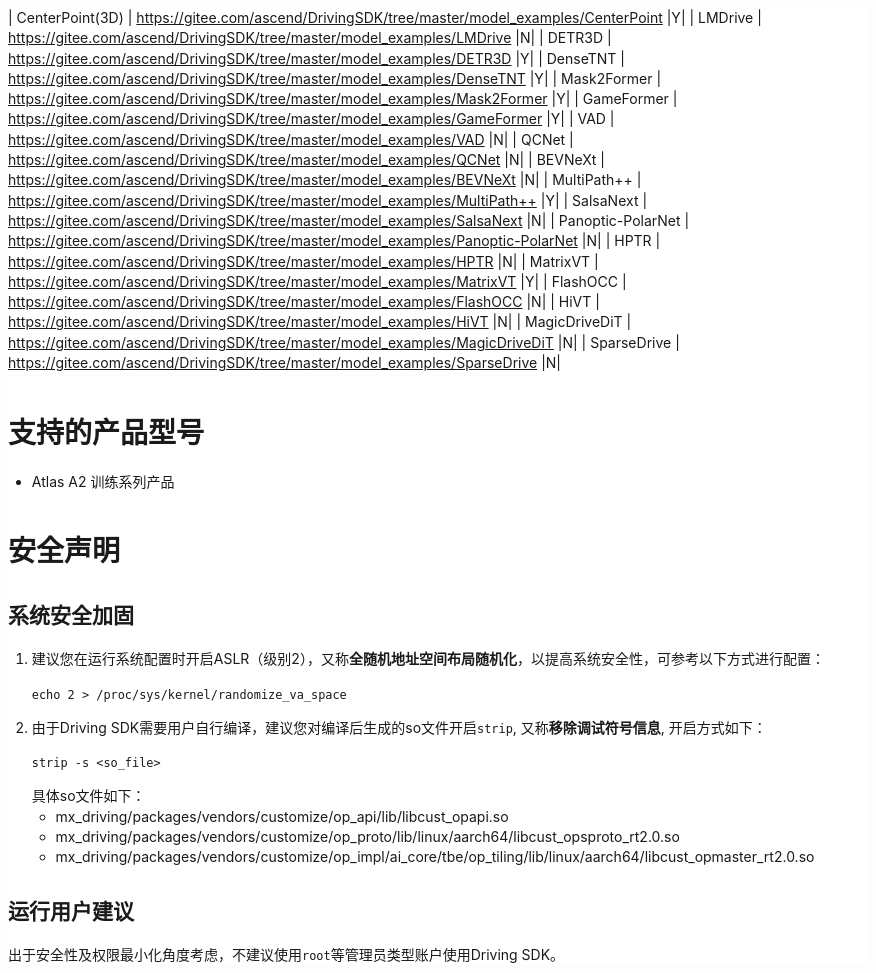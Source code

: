| CenterPoint(3D)  | https://gitee.com/ascend/DrivingSDK/tree/master/model_examples/CenterPoint |Y|
| LMDrive  | https://gitee.com/ascend/DrivingSDK/tree/master/model_examples/LMDrive |N|
| DETR3D | https://gitee.com/ascend/DrivingSDK/tree/master/model_examples/DETR3D |Y|
| DenseTNT | https://gitee.com/ascend/DrivingSDK/tree/master/model_examples/DenseTNT |Y|
| Mask2Former | https://gitee.com/ascend/DrivingSDK/tree/master/model_examples/Mask2Former |Y|
| GameFormer | https://gitee.com/ascend/DrivingSDK/tree/master/model_examples/GameFormer |Y|
| VAD | https://gitee.com/ascend/DrivingSDK/tree/master/model_examples/VAD |N|
| QCNet | https://gitee.com/ascend/DrivingSDK/tree/master/model_examples/QCNet |N|
| BEVNeXt | https://gitee.com/ascend/DrivingSDK/tree/master/model_examples/BEVNeXt |N|
| MultiPath++ | https://gitee.com/ascend/DrivingSDK/tree/master/model_examples/MultiPath++ |Y|
| SalsaNext | https://gitee.com/ascend/DrivingSDK/tree/master/model_examples/SalsaNext |N|
| Panoptic-PolarNet | https://gitee.com/ascend/DrivingSDK/tree/master/model_examples/Panoptic-PolarNet |N|
| HPTR | https://gitee.com/ascend/DrivingSDK/tree/master/model_examples/HPTR |N|
| MatrixVT | https://gitee.com/ascend/DrivingSDK/tree/master/model_examples/MatrixVT |Y|
| FlashOCC | https://gitee.com/ascend/DrivingSDK/tree/master/model_examples/FlashOCC |N|
| HiVT | https://gitee.com/ascend/DrivingSDK/tree/master/model_examples/HiVT |N|
| MagicDriveDiT | https://gitee.com/ascend/DrivingSDK/tree/master/model_examples/MagicDriveDiT |N|
| SparseDrive | https://gitee.com/ascend/DrivingSDK/tree/master/model_examples/SparseDrive |N|

# 支持的产品型号
- Atlas A2 训练系列产品

# 安全声明
## 系统安全加固

1. 建议您在运行系统配置时开启ASLR（级别2），又称**全随机地址空间布局随机化**，以提高系统安全性，可参考以下方式进行配置：
    ```shell
    echo 2 > /proc/sys/kernel/randomize_va_space
    ```
2. 由于Driving SDK需要用户自行编译，建议您对编译后生成的so文件开启`strip`, 又称**移除调试符号信息**, 开启方式如下：
    ```shell
    strip -s <so_file>
    ```
   具体so文件如下：
    - mx_driving/packages/vendors/customize/op_api/lib/libcust_opapi.so
    - mx_driving/packages/vendors/customize/op_proto/lib/linux/aarch64/libcust_opsproto_rt2.0.so
    - mx_driving/packages/vendors/customize/op_impl/ai_core/tbe/op_tiling/lib/linux/aarch64/libcust_opmaster_rt2.0.so
## 运行用户建议
出于安全性及权限最小化角度考虑，不建议使用`root`等管理员类型账户使用Driving SDK。
